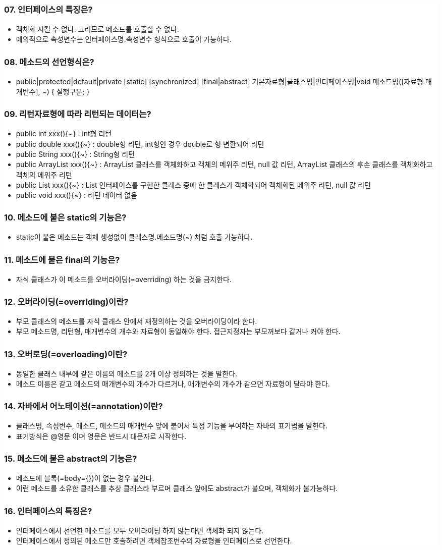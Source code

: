 ### 07. 인터페이스의 특징은?

- 객체화 시킬 수 없다. 그러므로 메소드를 호출할 수 없다.
- 예외적으로 속성변수는 인터페이스명.속성변수 형식으로 호출이 가능하다.

### 08. 메소드의 선언형식은?

- public|protected|default|private [static] [synchronized] [final|abstract] 기본자료형|클래스명|인터페이스명|void 메소드명([자료형 매개변수], ~) { 실행구문; }

### 09. 리턴자료형에 따라 리턴되는 데이터는?

- public int xxx(){~} : int형 리턴
- public double xxx(){~} : double형 리턴, int형인 경우 double로 형 변환되어 리턴
- public String xxx(){~} : String형 리턴
- public ArrayList xxx(){~} : ArrayList 클래스를 객체화하고 객체의 메위주 리턴, null 값 리턴, ArrayList 클래스의 후손 클래스를 객체화하고 객체의 메위주 리턴
- public List xxx(){~} : List 인터페이스를 구현한 클래스 중에 한 클래스가 객체화되어 객체화된 메위주 리턴, null 값 리턴
- public void xxx(){~} : 리턴 데이터 없음

### 10. 메소드에 붙은 static의 기능은?

- static이 붙은 메소드는 객체 생성없이 클래스명.메소드명(~) 처럼 호출 가능하다.

### 11. 메소드에 붙은 final의 기능은?

- 자식 클래스가 이 메소드를 오버라이딩(=overriding) 하는 것을 금지한다.

### 12. 오버라이딩(=overriding)이란?

- 부모 클래스의 메소드를 자식 클래스 안에서 재정의하는 것을 오버라이딩이라 한다.
- 부모 메소드명, 리턴형, 매개변수의 개수와 자료형이 동일해야 한다. 접근지정자는 부모꺼보다 같거나 커야 한다.

### 13. 오버로딩(=overloading)이란?

- 동일한 클래스 내부에 같은 이름의 메소드를 2개 이상 정의하는 것을 말한다.
- 메소드 이름은 같고 메소드의 매개변수의 개수가 다르거나, 매개변수의 개수가 같으면 자료형이 달라야 한다.

### 14. 자바에서 어노테이션(=annotation)이란?

- 클래스명, 속성변수, 메소드, 메소드의 매개변수 앞에 붙어서 특정 기능을 부여하는 자바의 표기법을 말한다.
- 표기방식은 @영문 이며 영문은 반드시 대문자로 시작한다.

### 15. 메소드에 붙은 abstract의 기능은?

- 메소드에 블록(=body={})이 없는 경우 붙인다.
- 이런 메소드를 소유한 클래스를 추상 클래스라 부르며 클래스 앞에도 abstract가 붙으며, 객체화가 불가능하다.

### 16. 인터페이스의 특징은?

- 인터페이스에서 선언한 메소드를 모두 오버라이딩 하지 않는다면 객체화 되지 않는다.
- 인터페이스에서 정의된 메소드만 호출하려면 객체참조변수의 자료형을 인터페이스로 선언한다.
